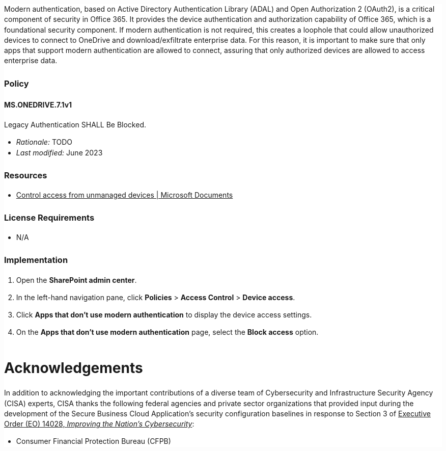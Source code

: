 Modern authentication, based on Active Directory Authentication Library
(ADAL) and Open Authorization 2 (OAuth2), is a critical component of
security in Office 365. It provides the device authentication and
authorization capability of Office 365, which is a foundational security
component. If modern authentication is not required, this creates a
loophole that could allow unauthorized devices to connect to OneDrive
and download/exfiltrate enterprise data. For this reason, it is
important to make sure that only apps that support modern authentication
are allowed to connect, assuring that only authorized devices are
allowed to access enterprise data.

### Policy

#### MS.ONEDRIVE.7.1v1
Legacy Authentication SHALL Be Blocked.
- _Rationale:_ TODO
- _Last modified:_ June 2023

### Resources

- [Control access from unmanaged devices \| Microsoft
  Documents](https://docs.microsoft.com/en-us/sharepoint/control-access-from-unmanaged-devices)

### License Requirements

- N/A

### Implementation

1.  Open the **SharePoint admin center**.

2. In the left-hand navigation pane, click **Policies** \> **Access
    Control** \> **Device access**.

3. Click **Apps that don’t use modern authentication** to display the
    device access settings.

4. On the **Apps that don’t use modern authentication** page, select
    the **Block access** option.

# Acknowledgements

In addition to acknowledging the important contributions of a diverse
team of Cybersecurity and Infrastructure Security Agency (CISA) experts,
CISA thanks the following federal agencies and private sector
organizations that provided input during the development of the Secure
Business Cloud Application’s security configuration baselines in
response to Section 3 of [Executive Order (EO) 14028, *Improving the
Nation’s
Cybersecurity*](https://www.federalregister.gov/documents/2021/05/17/2021-10460/improving-the-nations-cybersecurity):

- Consumer Financial Protection Bureau (CFPB)
